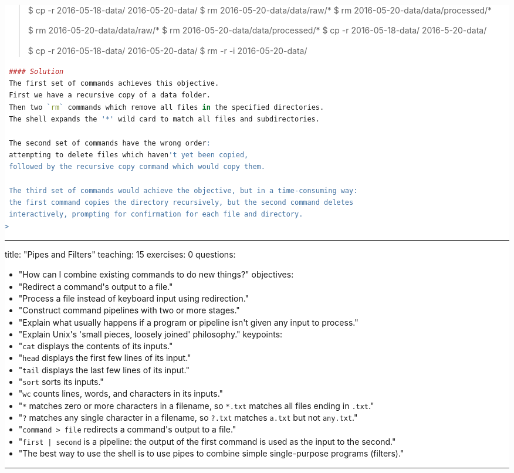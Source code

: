 > $ cp -r 2016-05-18-data/ 2016-05-20-data/
> $ rm 2016-05-20-data/data/raw/*
> $ rm 2016-05-20-data/data/processed/*
> ~~~
> 
> ~~~
> $ rm 2016-05-20-data/data/raw/*
> $ rm 2016-05-20-data/data/processed/*
> $ cp -r 2016-05-18-data/ 2016-5-20-data/
> ~~~
> 
> ~~~
> $ cp -r 2016-05-18-data/ 2016-05-20-data/
> $ rm -r -i 2016-05-20-data/
> ~~~
> 

```r
 #### Solution
 The first set of commands achieves this objective.
 First we have a recursive copy of a data folder.
 Then two `rm` commands which remove all files in the specified directories.
 The shell expands the '*' wild card to match all files and subdirectories.

 The second set of commands have the wrong order: 
 attempting to delete files which haven't yet been copied,
 followed by the recursive copy command which would copy them.

 The third set of commands would achieve the objective, but in a time-consuming way:
 the first command copies the directory recursively, but the second command deletes
 interactively, prompting for confirmation for each file and directory.
> 
```

---
title: "Pipes and Filters"
teaching: 15
exercises: 0
questions:
- "How can I combine existing commands to do new things?"
objectives:
- "Redirect a command's output to a file."
- "Process a file instead of keyboard input using redirection."
- "Construct command pipelines with two or more stages."
- "Explain what usually happens if a program or pipeline isn't given any input to process."
- "Explain Unix's 'small pieces, loosely joined' philosophy."
keypoints:
- "`cat` displays the contents of its inputs."
- "`head` displays the first few lines of its input."
- "`tail` displays the last few lines of its input."
- "`sort` sorts its inputs."
- "`wc` counts lines, words, and characters in its inputs."
- "`*` matches zero or more characters in a filename, so `*.txt` matches all files ending in `.txt`."
- "`?` matches any single character in a filename, so `?.txt` matches `a.txt` but not `any.txt`."
- "`command > file` redirects a command's output to a file."
- "`first | second` is a pipeline: the output of the first command is used as the input to the second."
- "The best way to use the shell is to use pipes to combine simple single-purpose programs (filters)."
---
